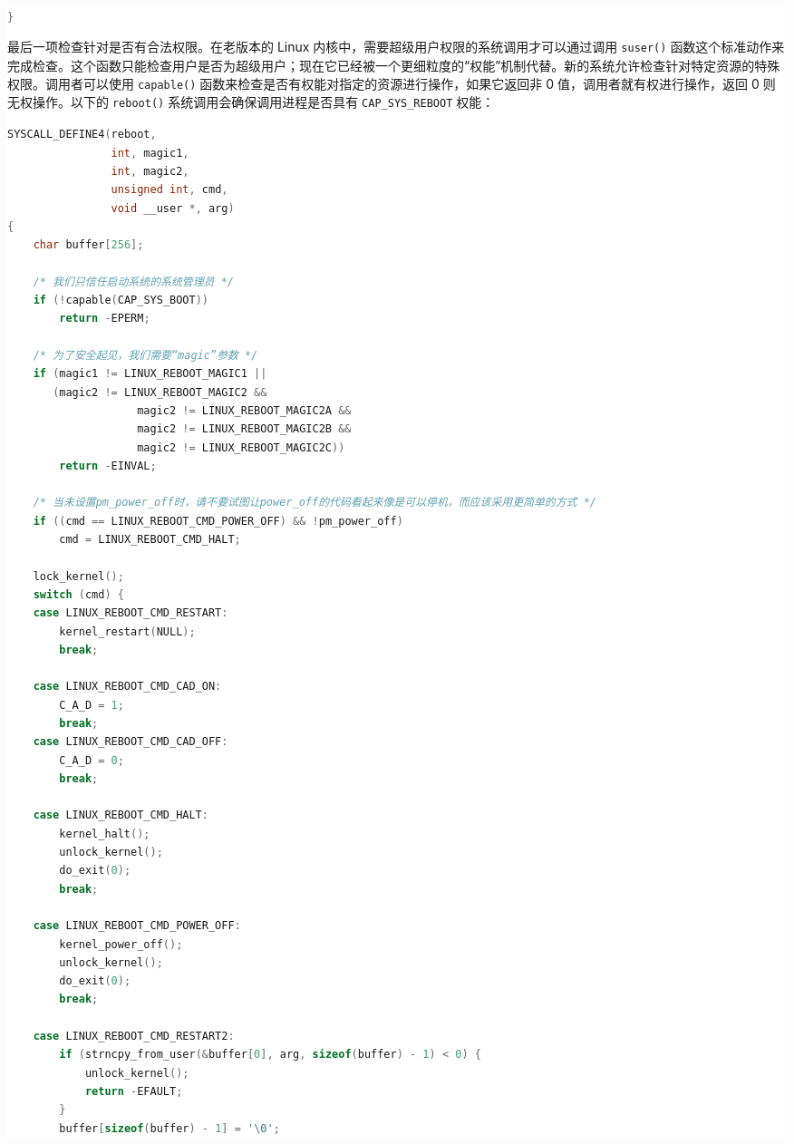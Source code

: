 ```cpp
}
```

最后一项检查针对是否有合法权限。在老版本的 Linux 内核中，需要超级用户权限的系统调用才可以通过调用 `suser()` 函数这个标准动作来完成检查。这个函数只能检查用户是否为超级用户；现在它已经被一个更细粒度的“权能”机制代替。新的系统允许检查针对特定资源的特殊权限。调用者可以使用 `capable()` 函数来检查是否有权能对指定的资源进行操作，如果它返回非 0 值，调用者就有权进行操作，返回 0 则无权操作。以下的 `reboot()` 系统调用会确保调用进程是否具有 `CAP_SYS_REBOOT` 权能：

```cpp
SYSCALL_DEFINE4(reboot,
                int, magic1,
                int, magic2,
                unsigned int, cmd,
                void __user *, arg)
{
    char buffer[256];

    /* 我们只信任启动系统的系统管理员 */
    if (!capable(CAP_SYS_BOOT))
        return -EPERM;

    /* 为了安全起见，我们需要“magic”参数 */
    if (magic1 != LINUX_REBOOT_MAGIC1 ||
       (magic2 != LINUX_REBOOT_MAGIC2 &&
                    magic2 != LINUX_REBOOT_MAGIC2A &&
                    magic2 != LINUX_REBOOT_MAGIC2B &&
                    magic2 != LINUX_REBOOT_MAGIC2C))
        return -EINVAL;

    /* 当未设置pm_power_off时，请不要试图让power_off的代码看起来像是可以停机，而应该采用更简单的方式 */
    if ((cmd == LINUX_REBOOT_CMD_POWER_OFF) && !pm_power_off)
        cmd = LINUX_REBOOT_CMD_HALT;

    lock_kernel();
    switch (cmd) {
    case LINUX_REBOOT_CMD_RESTART:
        kernel_restart(NULL);
        break;

    case LINUX_REBOOT_CMD_CAD_ON:
        C_A_D = 1;
        break;
    case LINUX_REBOOT_CMD_CAD_OFF:
        C_A_D = 0;
        break;

    case LINUX_REBOOT_CMD_HALT:
        kernel_halt();
        unlock_kernel();
        do_exit(0);
        break;

    case LINUX_REBOOT_CMD_POWER_OFF:
        kernel_power_off();
        unlock_kernel();
        do_exit(0);
        break;

    case LINUX_REBOOT_CMD_RESTART2:
        if (strncpy_from_user(&buffer[0], arg, sizeof(buffer) - 1) < 0) {
            unlock_kernel();
            return -EFAULT;
        }
        buffer[sizeof(buffer) - 1] = '\0';

```